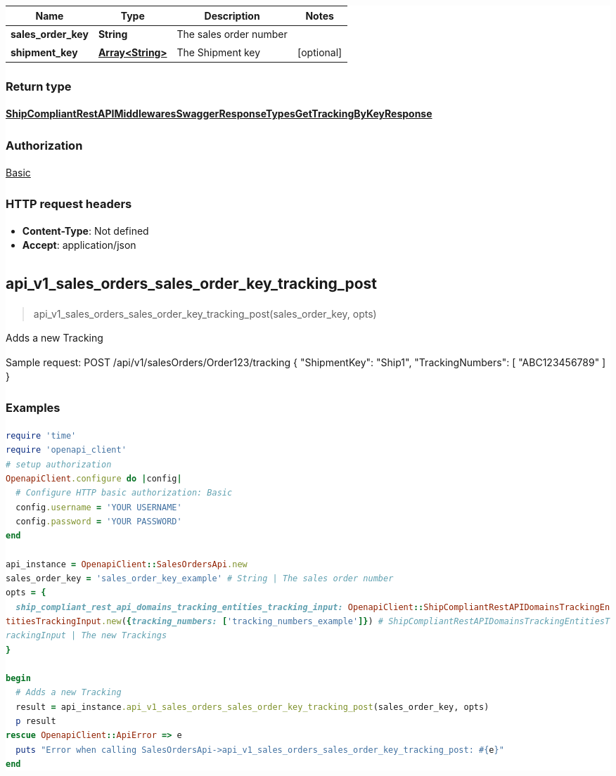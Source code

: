 | Name | Type | Description | Notes |
| ---- | ---- | ----------- | ----- |
| **sales_order_key** | **String** | The sales order number |  |
| **shipment_key** | [**Array&lt;String&gt;**](String.md) | The Shipment key | [optional] |

### Return type

[**ShipCompliantRestAPIMiddlewaresSwaggerResponseTypesGetTrackingByKeyResponse**](ShipCompliantRestAPIMiddlewaresSwaggerResponseTypesGetTrackingByKeyResponse.md)

### Authorization

[Basic](../README.md#Basic)

### HTTP request headers

- **Content-Type**: Not defined
- **Accept**: application/json


## api_v1_sales_orders_sales_order_key_tracking_post

> <ShipCompliantRestAPIMiddlewaresSwaggerResponseTypesPostTrackingResponse> api_v1_sales_orders_sales_order_key_tracking_post(sales_order_key, opts)

Adds a new Tracking

Sample request:                 POST /api/v1/salesOrders/Order123/tracking   {       \"ShipmentKey\": \"Ship1\",       \"TrackingNumbers\": [        \"ABC123456789\"       ]   }

### Examples

```ruby
require 'time'
require 'openapi_client'
# setup authorization
OpenapiClient.configure do |config|
  # Configure HTTP basic authorization: Basic
  config.username = 'YOUR USERNAME'
  config.password = 'YOUR PASSWORD'
end

api_instance = OpenapiClient::SalesOrdersApi.new
sales_order_key = 'sales_order_key_example' # String | The sales order number
opts = {
  ship_compliant_rest_api_domains_tracking_entities_tracking_input: OpenapiClient::ShipCompliantRestAPIDomainsTrackingEntitiesTrackingInput.new({tracking_numbers: ['tracking_numbers_example']}) # ShipCompliantRestAPIDomainsTrackingEntitiesTrackingInput | The new Trackings
}

begin
  # Adds a new Tracking
  result = api_instance.api_v1_sales_orders_sales_order_key_tracking_post(sales_order_key, opts)
  p result
rescue OpenapiClient::ApiError => e
  puts "Error when calling SalesOrdersApi->api_v1_sales_orders_sales_order_key_tracking_post: #{e}"
end
```
